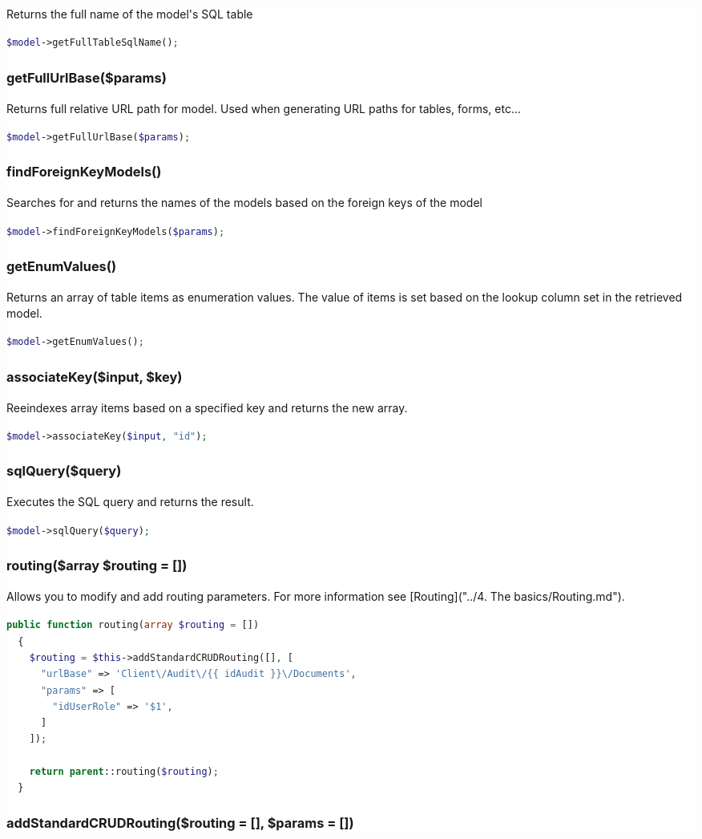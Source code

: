 Returns the full name of the model's SQL table

```php
$model->getFullTableSqlName();
```

### getFullUrlBase($params)

Returns full relative URL path for model. Used when generating URL paths for tables, forms, etc...

```php
$model->getFullUrlBase($params);
```

### findForeignKeyModels()

Searches for and returns the names of the models based on the foreign keys of the model

```php
$model->findForeignKeyModels($params);
```

### getEnumValues()

Returns an array of table items as enumeration values. The value of items is set based on the lookup column set in the retrieved model.

```php
$model->getEnumValues();
```
### associateKey($input, $key)

Reeindexes array items based on a specified key and returns the new array.

```php
$model->associateKey($input, "id");
```
### sqlQuery($query)

Executes the SQL query and returns the result.

```php
$model->sqlQuery($query);
```

### routing($array $routing = [])

Allows you to modify and add routing parameters. For more information see [Routing]("../4. The basics/Routing.md").

```php
public function routing(array $routing = [])
  {
    $routing = $this->addStandardCRUDRouting([], [
      "urlBase" => 'Client\/Audit\/{{ idAudit }}\/Documents',
      "params" => [
        "idUserRole" => '$1',
      ]
    ]);

    return parent::routing($routing);
  }
```
### addStandardCRUDRouting($routing = [], $params = [])
